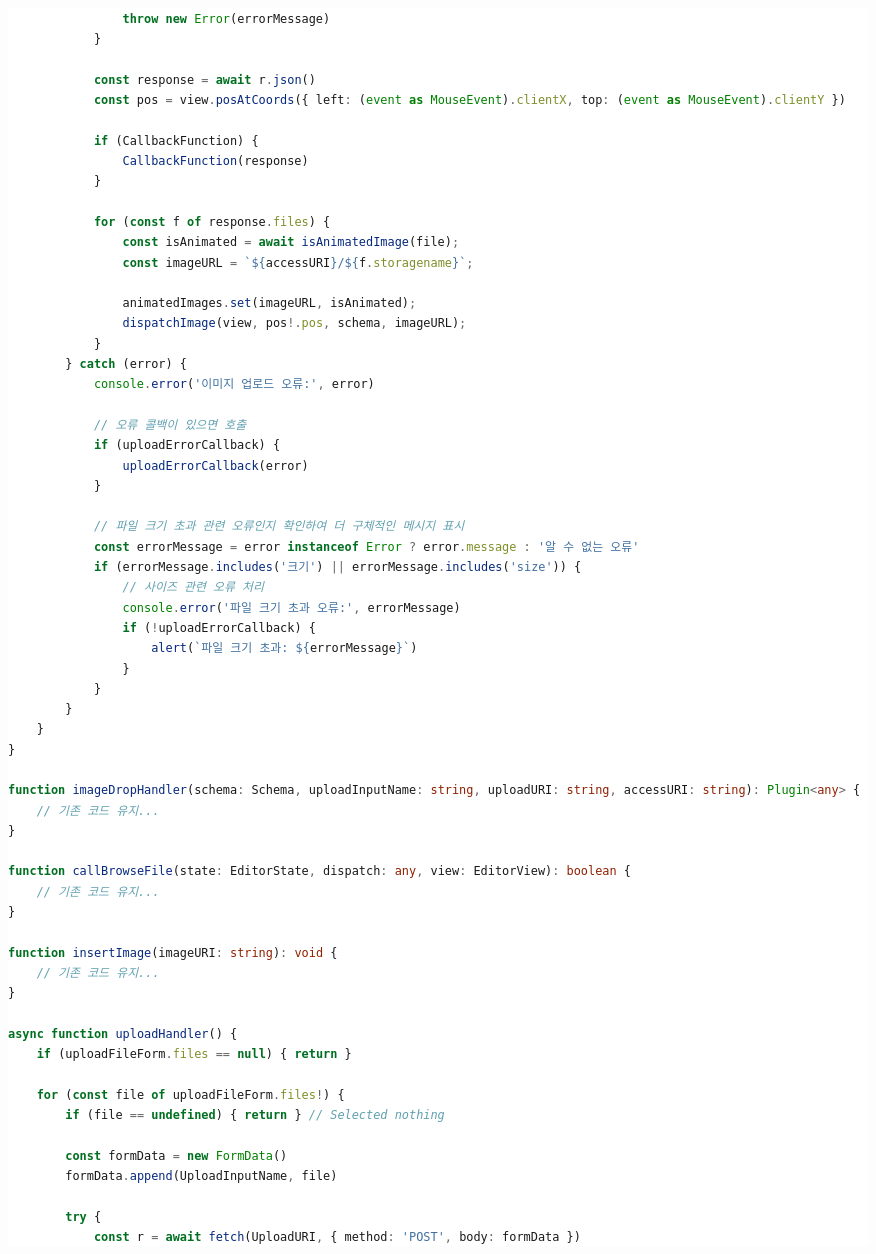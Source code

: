 ```typescript
                throw new Error(errorMessage)
            }
            
            const response = await r.json()
            const pos = view.posAtCoords({ left: (event as MouseEvent).clientX, top: (event as MouseEvent).clientY })

            if (CallbackFunction) { 
                CallbackFunction(response) 
            }
            
            for (const f of response.files) {
                const isAnimated = await isAnimatedImage(file);
                const imageURL = `${accessURI}/${f.storagename}`;

                animatedImages.set(imageURL, isAnimated);
                dispatchImage(view, pos!.pos, schema, imageURL);
            }
        } catch (error) {
            console.error('이미지 업로드 오류:', error)
            
            // 오류 콜백이 있으면 호출
            if (uploadErrorCallback) {
                uploadErrorCallback(error)
            }
            
            // 파일 크기 초과 관련 오류인지 확인하여 더 구체적인 메시지 표시
            const errorMessage = error instanceof Error ? error.message : '알 수 없는 오류'
            if (errorMessage.includes('크기') || errorMessage.includes('size')) {
                // 사이즈 관련 오류 처리
                console.error('파일 크기 초과 오류:', errorMessage)
                if (!uploadErrorCallback) {
                    alert(`파일 크기 초과: ${errorMessage}`)
                }
            }
        }
    }
}

function imageDropHandler(schema: Schema, uploadInputName: string, uploadURI: string, accessURI: string): Plugin<any> {
    // 기존 코드 유지...
}

function callBrowseFile(state: EditorState, dispatch: any, view: EditorView): boolean {
    // 기존 코드 유지...
}

function insertImage(imageURI: string): void {
    // 기존 코드 유지...
}

async function uploadHandler() {
    if (uploadFileForm.files == null) { return }

    for (const file of uploadFileForm.files!) {
        if (file == undefined) { return } // Selected nothing

        const formData = new FormData()
        formData.append(UploadInputName, file)

        try {
            const r = await fetch(UploadURI, { method: 'POST', body: formData })
```